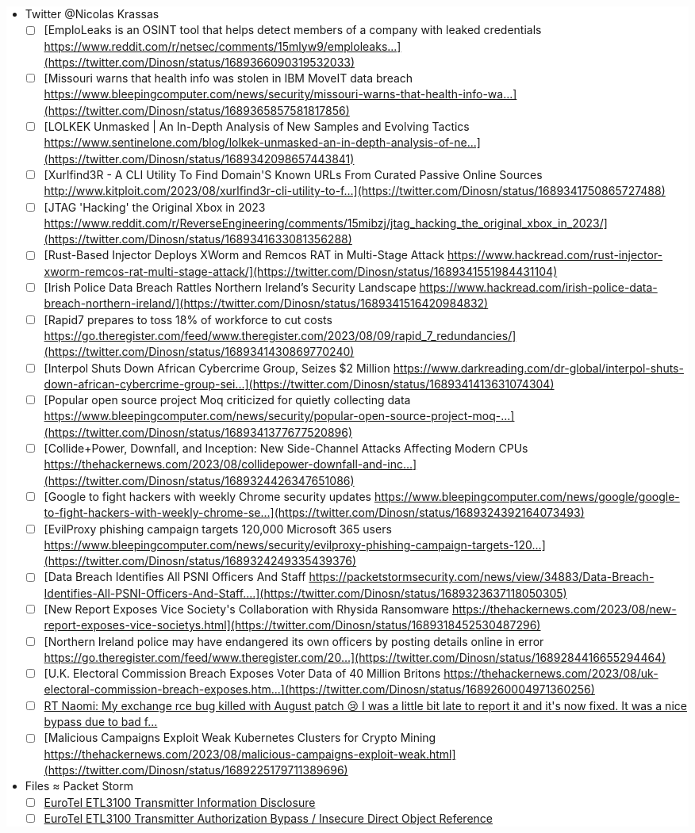 - Twitter @Nicolas Krassas
  - [ ] [EmploLeaks is an OSINT tool that helps detect members of a company with leaked credentials https://www.reddit.com/r/netsec/comments/15mlyw9/emploleaks...](https://twitter.com/Dinosn/status/1689366090319532033)
  - [ ] [Missouri warns that health info was stolen in IBM MoveIT data breach https://www.bleepingcomputer.com/news/security/missouri-warns-that-health-info-wa...](https://twitter.com/Dinosn/status/1689365857581817856)
  - [ ] [LOLKEK Unmasked | An In-Depth Analysis of New Samples and Evolving Tactics https://www.sentinelone.com/blog/lolkek-unmasked-an-in-depth-analysis-of-ne...](https://twitter.com/Dinosn/status/1689342098657443841)
  - [ ] [Xurlfind3R - A CLI Utility To Find Domain'S Known URLs From Curated Passive Online Sources http://www.kitploit.com/2023/08/xurlfind3r-cli-utility-to-f...](https://twitter.com/Dinosn/status/1689341750865727488)
  - [ ] [JTAG 'Hacking' the Original Xbox in 2023 https://www.reddit.com/r/ReverseEngineering/comments/15mibzj/jtag_hacking_the_original_xbox_in_2023/](https://twitter.com/Dinosn/status/1689341633081356288)
  - [ ] [Rust-Based Injector Deploys XWorm and Remcos RAT in Multi-Stage Attack https://www.hackread.com/rust-injector-xworm-remcos-rat-multi-stage-attack/](https://twitter.com/Dinosn/status/1689341551984431104)
  - [ ] [Irish Police Data Breach Rattles Northern Ireland’s Security Landscape https://www.hackread.com/irish-police-data-breach-northern-ireland/](https://twitter.com/Dinosn/status/1689341516420984832)
  - [ ] [Rapid7 prepares to toss 18% of workforce to cut costs https://go.theregister.com/feed/www.theregister.com/2023/08/09/rapid_7_redundancies/](https://twitter.com/Dinosn/status/1689341430869770240)
  - [ ] [Interpol Shuts Down African Cybercrime Group, Seizes $2 Million https://www.darkreading.com/dr-global/interpol-shuts-down-african-cybercrime-group-sei...](https://twitter.com/Dinosn/status/1689341413631074304)
  - [ ] [Popular open source project Moq criticized for quietly collecting data https://www.bleepingcomputer.com/news/security/popular-open-source-project-moq-...](https://twitter.com/Dinosn/status/1689341377677520896)
  - [ ] [Collide+Power, Downfall, and Inception: New Side-Channel Attacks Affecting Modern CPUs https://thehackernews.com/2023/08/collidepower-downfall-and-inc...](https://twitter.com/Dinosn/status/1689324426347651086)
  - [ ] [Google to fight hackers with weekly Chrome security updates https://www.bleepingcomputer.com/news/google/google-to-fight-hackers-with-weekly-chrome-se...](https://twitter.com/Dinosn/status/1689324392164073493)
  - [ ] [EvilProxy phishing campaign targets 120,000 Microsoft 365 users https://www.bleepingcomputer.com/news/security/evilproxy-phishing-campaign-targets-120...](https://twitter.com/Dinosn/status/1689324249335439376)
  - [ ] [Data Breach Identifies All PSNI Officers And Staff https://packetstormsecurity.com/news/view/34883/Data-Breach-Identifies-All-PSNI-Officers-And-Staff....](https://twitter.com/Dinosn/status/1689323637118050305)
  - [ ] [New Report Exposes Vice Society's Collaboration with Rhysida Ransomware https://thehackernews.com/2023/08/new-report-exposes-vice-societys.html](https://twitter.com/Dinosn/status/1689318452530487296)
  - [ ] [Northern Ireland police may have endangered its own officers by posting details online in error https://go.theregister.com/feed/www.theregister.com/20...](https://twitter.com/Dinosn/status/1689284416655294464)
  - [ ] [U.K. Electoral Commission Breach Exposes Voter Data of 40 Million Britons https://thehackernews.com/2023/08/uk-electoral-commission-breach-exposes.htm...](https://twitter.com/Dinosn/status/1689260004971360256)
  - [ ] [RT Naomi: My exchange rce bug killed with August patch 😢 I was a little bit late to report it and it's now fixed. It was a nice bypass due to bad f...](https://twitter.com/little_pwner/status/1689238099308445696)
  - [ ] [Malicious Campaigns Exploit Weak Kubernetes Clusters for Crypto Mining https://thehackernews.com/2023/08/malicious-campaigns-exploit-weak.html](https://twitter.com/Dinosn/status/1689225179711389696)
- Files ≈ Packet Storm
  - [ ] [EuroTel ETL3100 Transmitter Information Disclosure](https://packetstormsecurity.com/files/174096/ZSL-2023-5784.txt)
  - [ ] [EuroTel ETL3100 Transmitter Authorization Bypass / Insecure Direct Object Reference](https://packetstormsecurity.com/files/174095/ZSL-2023-5783.txt)